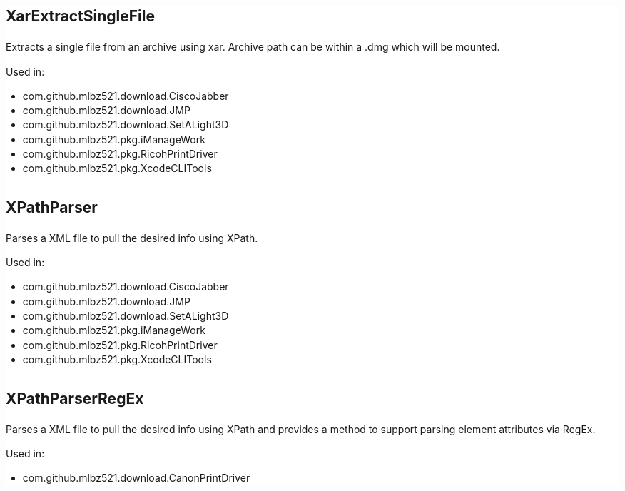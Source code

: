
## XarExtractSingleFile ##

Extracts a single file from an archive using xar.  Archive path can be within a .dmg which will be mounted.

Used in:
  * com.github.mlbz521.download.CiscoJabber
  * com.github.mlbz521.download.JMP
  * com.github.mlbz521.download.SetALight3D
  * com.github.mlbz521.pkg.iManageWork
  * com.github.mlbz521.pkg.RicohPrintDriver
  * com.github.mlbz521.pkg.XcodeCLITools


## XPathParser ##

Parses a XML file to pull the desired info using XPath.

Used in:
  * com.github.mlbz521.download.CiscoJabber
  * com.github.mlbz521.download.JMP
  * com.github.mlbz521.download.SetALight3D
  * com.github.mlbz521.pkg.iManageWork
  * com.github.mlbz521.pkg.RicohPrintDriver
  * com.github.mlbz521.pkg.XcodeCLITools


## XPathParserRegEx ##

Parses a XML file to pull the desired info using XPath and provides a method to support parsing element attributes via RegEx.

Used in:
  * com.github.mlbz521.download.CanonPrintDriver
